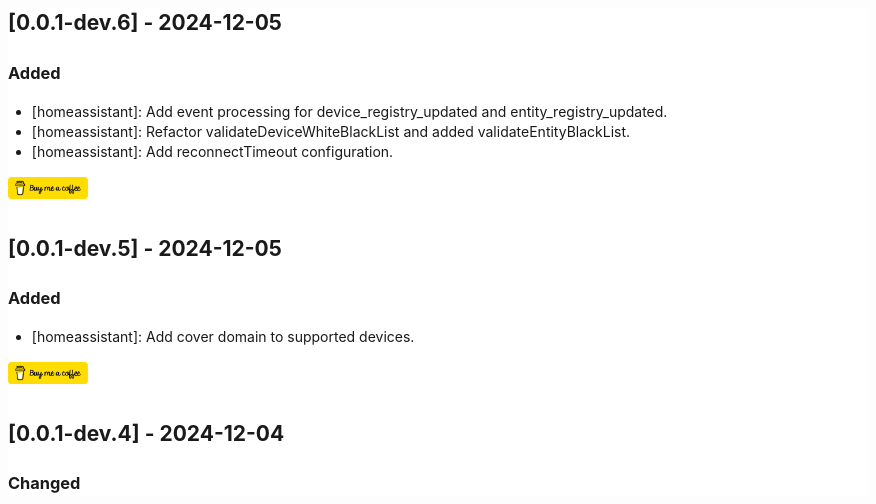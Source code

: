 ## [0.0.1-dev.6] - 2024-12-05

### Added

- [homeassistant]: Add event processing for device_registry_updated and entity_registry_updated.
- [homeassistant]: Refactor validateDeviceWhiteBlackList and added validateEntityBlackList.
- [homeassistant]: Add reconnectTimeout configuration.

<a href="https://www.buymeacoffee.com/luligugithub">
  <img src="bmc-button.svg" alt="Buy me a coffee" width="80">
</a>

## [0.0.1-dev.5] - 2024-12-05

### Added

- [homeassistant]: Add cover domain to supported devices.

<a href="https://www.buymeacoffee.com/luligugithub">
  <img src="bmc-button.svg" alt="Buy me a coffee" width="80">
</a>

## [0.0.1-dev.4] - 2024-12-04

### Changed
